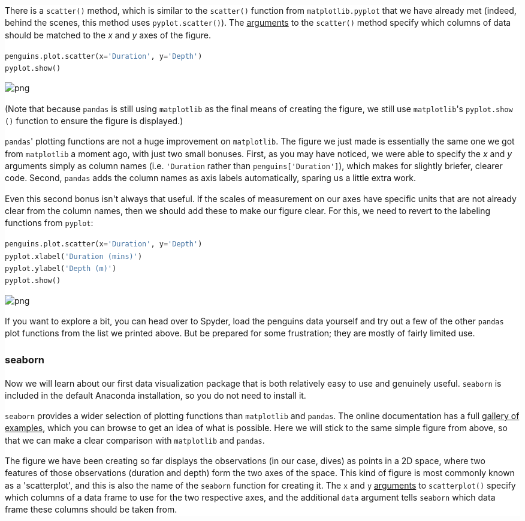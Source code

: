 
There is a `scatter()` method, which is similar to the `scatter()` function from `matplotlib.pyplot` that we have already met (indeed, behind the scenes, this method uses `pyplot.scatter()`). The [arguments](extras/glossary.md#argument) to the `scatter()` method specify which columns of data should be matched to the *x* and *y* axes of the figure.


```python
penguins.plot.scatter(x='Duration', y='Depth')
pyplot.show()
```


![png](output_73_0.png)


(Note that because `pandas` is still using `matplotlib` as the final means of creating the figure, we still use `matplotlib`'s `pyplot.show()` function to ensure the figure is displayed.)

`pandas`' plotting functions are not a huge improvement on `matplotlib`. The figure we just made is essentially the same one we got from `matplotlib` a moment ago, with just two small bonuses. First, as you may have noticed, we were able to specify the *x* and *y* arguments simply as column names (i.e. `'Duration` rather than `penguins['Duration']`), which makes for slightly briefer, clearer code. Second, `pandas` adds the column names as axis labels automatically, sparing us a little extra work.

Even this second bonus isn't always that useful. If the scales of measurement on our axes have specific units that are not already clear from the column names, then we should add these to make our figure clear. For this, we need to revert to the labeling functions from `pyplot`:


```python
penguins.plot.scatter(x='Duration', y='Depth')
pyplot.xlabel('Duration (mins)')
pyplot.ylabel('Depth (m)')
pyplot.show()
```


![png](output_75_0.png)


If you want to explore a bit, you can head over to Spyder, load the penguins data yourself and try out a few of the other `pandas` plot functions from the list we printed above. But be prepared for some frustration; they are mostly of fairly limited use.

### seaborn

Now we will learn about our first data visualization package that is both relatively easy to use and genuinely useful. `seaborn` is included in the default Anaconda installation, so you do not need to install it.

`seaborn` provides a wider selection of plotting functions than `matplotlib` and `pandas`. The online documentation has a full [gallery of examples](https://seaborn.pydata.org/examples/index.html), which you can browse to get an idea of what is possible. Here we will stick to the same simple figure from above, so that we can make a clear comparison with `matplotlib` and `pandas`.

The figure we have been creating so far displays the observations (in our case, dives) as points in a 2D space, where two features of those observations (duration and depth) form the two axes of the space. This kind of figure is most commonly known as a 'scatterplot', and this is also the name of the `seaborn` function for creating it. The `x` and `y` [arguments](extras/glossary.md#argument) to `scatterplot()` specify which columns of a data frame to use for the two respective axes, and the additional `data` argument tells `seaborn` which data frame these columns should be taken from.
